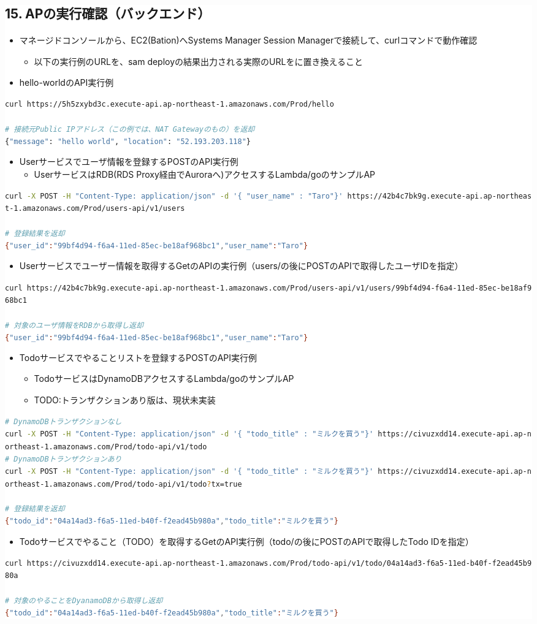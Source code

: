 ## 15. APの実行確認（バックエンド）
* マネージドコンソールから、EC2(Bation)へSystems Manager Session Managerで接続して、curlコマンドで動作確認
    * 以下の実行例のURLを、sam deployの結果出力される実際のURLをに置き換えること

* hello-worldのAPI実行例    
```sh
curl https://5h5zxybd3c.execute-api.ap-northeast-1.amazonaws.com/Prod/hello

# 接続元Public IPアドレス（この例では、NAT Gatewayのもの）を返却
{"message": "hello world", "location": "52.193.203.118"}
```

* Userサービスでユーザ情報を登録するPOSTのAPI実行例
    * UserサービスはRDB(RDS Proxy経由でAuroraへ)アクセスするLambda/goのサンプルAP
```sh
curl -X POST -H "Content-Type: application/json" -d '{ "user_name" : "Taro"}' https://42b4c7bk9g.execute-api.ap-northeast-1.amazonaws.com/Prod/users-api/v1/users

# 登録結果を返却
{"user_id":"99bf4d94-f6a4-11ed-85ec-be18af968bc1","user_name":"Taro"}
```

* Userサービスでユーザー情報を取得するGetのAPIの実行例（users/の後にPOSTのAPIで取得したユーザIDを指定）
```sh
curl https://42b4c7bk9g.execute-api.ap-northeast-1.amazonaws.com/Prod/users-api/v1/users/99bf4d94-f6a4-11ed-85ec-be18af968bc1

# 対象のユーザ情報をRDBから取得し返却
{"user_id":"99bf4d94-f6a4-11ed-85ec-be18af968bc1","user_name":"Taro"}
```

* Todoサービスでやることリストを登録するPOSTのAPI実行例
    * TodoサービスはDynamoDBアクセスするLambda/goのサンプルAP

    * TODO:トランザクションあり版は、現状未実装
```sh
# DynamoDBトランザクションなし
curl -X POST -H "Content-Type: application/json" -d '{ "todo_title" : "ミルクを買う"}' https://civuzxdd14.execute-api.ap-northeast-1.amazonaws.com/Prod/todo-api/v1/todo
# DynamoDBトランザクションあり
curl -X POST -H "Content-Type: application/json" -d '{ "todo_title" : "ミルクを買う"}' https://civuzxdd14.execute-api.ap-northeast-1.amazonaws.com/Prod/todo-api/v1/todo?tx=true

# 登録結果を返却
{"todo_id":"04a14ad3-f6a5-11ed-b40f-f2ead45b980a","todo_title":"ミルクを買う"}
```

* Todoサービスでやること（TODO）を取得するGetのAPI実行例（todo/の後にPOSTのAPIで取得したTodo IDを指定）
```sh
curl https://civuzxdd14.execute-api.ap-northeast-1.amazonaws.com/Prod/todo-api/v1/todo/04a14ad3-f6a5-11ed-b40f-f2ead45b980a

# 対象のやることをDyanamoDBから取得し返却
{"todo_id":"04a14ad3-f6a5-11ed-b40f-f2ead45b980a","todo_title":"ミルクを買う"}
```
